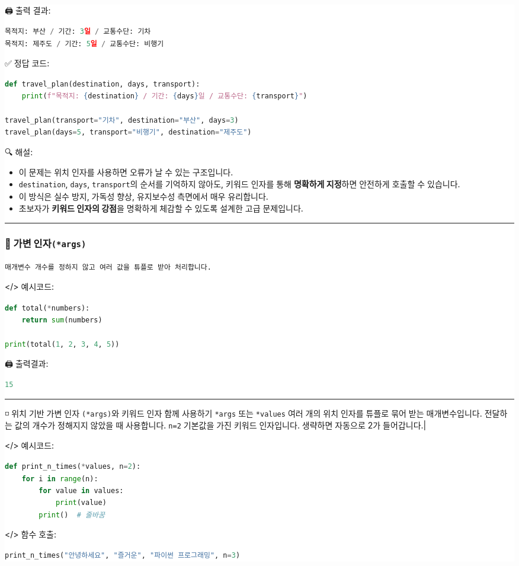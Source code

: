 🖨️ 출력 결과:
```python
목적지: 부산 / 기간: 3일 / 교통수단: 기차
목적지: 제주도 / 기간: 5일 / 교통수단: 비행기
```

✅ 정답 코드:
```python
def travel_plan(destination, days, transport):
    print(f"목적지: {destination} / 기간: {days}일 / 교통수단: {transport}")

travel_plan(transport="기차", destination="부산", days=3)
travel_plan(days=5, transport="비행기", destination="제주도")
```

🔍 해설:
- 이 문제는 위치 인자를 사용하면 오류가 날 수 있는 구조입니다.
- `destination`, `days`, `transport`의 순서를 기억하지 않아도, 키워드 인자를 통해 **명확하게 지정**하면 안전하게 호출할 수 있습니다.
- 이 방식은 실수 방지, 가독성 향상, 유지보수성 측면에서 매우 유리합니다.
- 초보자가 **키워드 인자의 강점**을 명확하게 체감할 수 있도록 설계한 고급 문제입니다.
---
### 🔹 가변 인자`(*args)`
	매개변수 개수를 정하지 않고 여러 값을 튜플로 받아 처리합니다.

</> 예시코드:
```python
def total(*numbers):
    return sum(numbers)

print(total(1, 2, 3, 4, 5))
```

🖨️ 출력결과:
```python
15
```
---
◽ 위치 기반 가변 인자 `(*args)`와 키워드 인자 함께 사용하기
	`*args` 또는 `*values`
		여러 개의 위치 인자를 튜플로 묶어 받는 매개변수입니다. 전달하는 값의 개수가 정해지지 않았을 때 사용합니다.
	`n=2`
		기본값을 가진 키워드 인자입니다. 생략하면 자동으로 2가 들어갑니다.|

</>  예시코드:
```python
def print_n_times(*values, n=2):
    for i in range(n):
        for value in values:
            print(value)
        print()  # 줄바꿈
```

</>   함수 호출:
```python
print_n_times("안녕하세요", "즐거운", "파이썬 프로그래밍", n=3)
```

